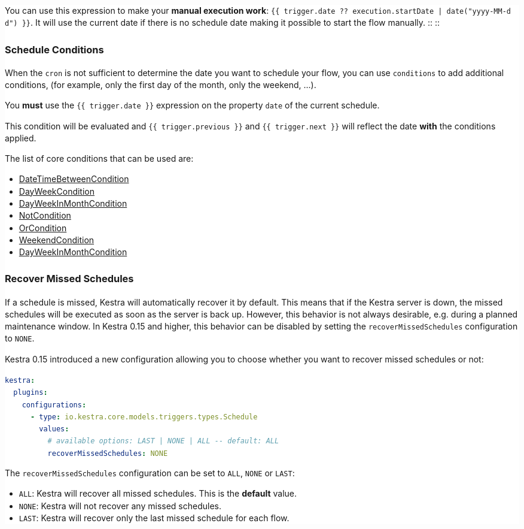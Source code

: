 You can use this expression to make your **manual execution work**: `{{ trigger.date ?? execution.startDate | date("yyyy-MM-dd") }}`. It will use the current date if there is no schedule date making it possible to start the flow manually.
::
::

### Schedule Conditions

When the `cron` is not sufficient to determine the date you want to schedule your flow, you can use `conditions` to add additional conditions, (for example, only the first day of the month, only the weekend, ...).

You **must** use the `{{ trigger.date }}` expression on the property `date` of the current schedule.

This condition will be evaluated and `{{ trigger.previous }}` and `{{ trigger.next }}` will reflect the date **with** the conditions applied.

The list of core conditions that can be used are:

 - [DateTimeBetweenCondition](/plugins/core/conditions/io.kestra.core.models.conditions.types.datetimebetweencondition)
 - [DayWeekCondition](/plugins/core/conditions/io.kestra.core.models.conditions.types.dayweekcondition)
 - [DayWeekInMonthCondition](/plugins/core/conditions/io.kestra.core.models.conditions.types.dayweekinmonthcondition)
 - [NotCondition](/plugins/core/conditions/io.kestra.core.models.conditions.types.notcondition)
 - [OrCondition](/plugins/core/conditions/io.kestra.core.models.conditions.types.orcondition)
 - [WeekendCondition](/plugins/core/conditions/io.kestra.core.models.conditions.types.weekendcondition)
 - [DayWeekInMonthCondition](/plugins/core/conditions/io.kestra.core.models.conditions.types.dayweekinmonthcondition)

### Recover Missed Schedules

If a schedule is missed, Kestra will automatically recover it by default. This means that if the Kestra server is down, the missed schedules will be executed as soon as the server is back up. However, this behavior is not always desirable, e.g. during a planned maintenance window. In Kestra 0.15 and higher, this behavior can be disabled by setting the `recoverMissedSchedules` configuration to `NONE`.

Kestra 0.15 introduced a new configuration allowing you to choose whether you want to recover missed schedules or not:

```yaml
kestra:
  plugins:
    configurations:
      - type: io.kestra.core.models.triggers.types.Schedule
        values:
          # available options: LAST | NONE | ALL -- default: ALL
          recoverMissedSchedules: NONE
```

The `recoverMissedSchedules` configuration can be set to `ALL`, `NONE` or `LAST`:
- `ALL`: Kestra will recover all missed schedules. This is the **default** value.
- `NONE`: Kestra will not recover any missed schedules.
- `LAST`: Kestra will recover only the last missed schedule for each flow.
